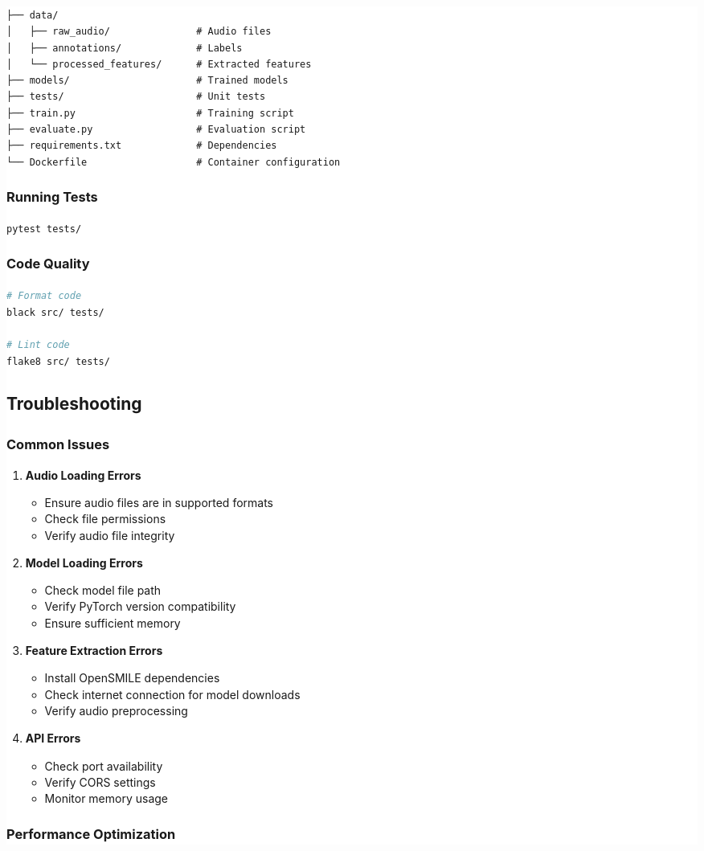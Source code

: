 ```
├── data/
│   ├── raw_audio/               # Audio files
│   ├── annotations/             # Labels
│   └── processed_features/      # Extracted features
├── models/                      # Trained models
├── tests/                       # Unit tests
├── train.py                     # Training script
├── evaluate.py                  # Evaluation script
├── requirements.txt             # Dependencies
└── Dockerfile                   # Container configuration
```

### Running Tests
```bash
pytest tests/
```

### Code Quality
```bash
# Format code
black src/ tests/

# Lint code
flake8 src/ tests/
```

## Troubleshooting

### Common Issues

1. **Audio Loading Errors**
   - Ensure audio files are in supported formats
   - Check file permissions
   - Verify audio file integrity

2. **Model Loading Errors**
   - Check model file path
   - Verify PyTorch version compatibility
   - Ensure sufficient memory

3. **Feature Extraction Errors**
   - Install OpenSMILE dependencies
   - Check internet connection for model downloads
   - Verify audio preprocessing

4. **API Errors**
   - Check port availability
   - Verify CORS settings
   - Monitor memory usage

### Performance Optimization
